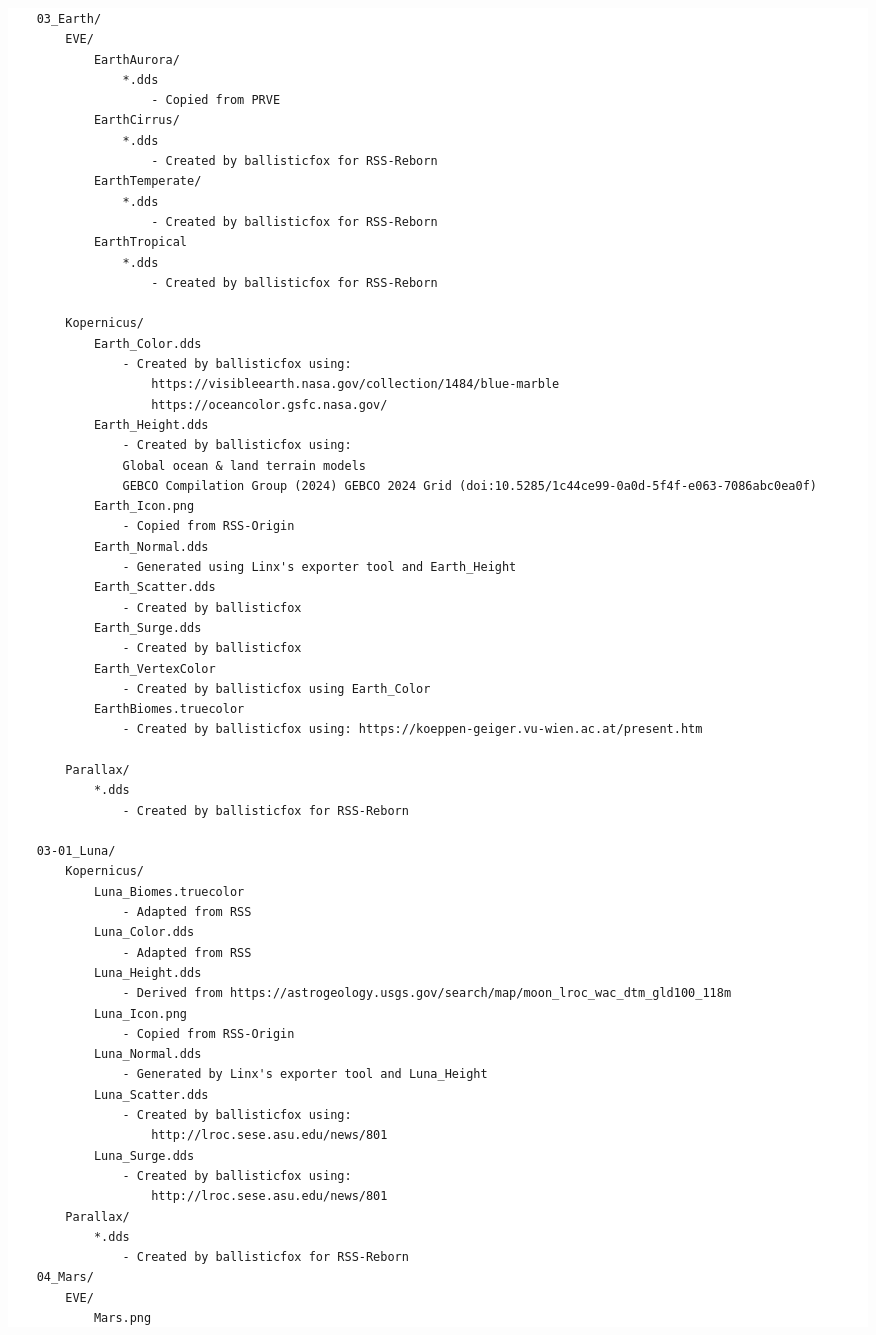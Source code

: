         03_Earth/
            EVE/
                EarthAurora/
                    *.dds
                        - Copied from PRVE
                EarthCirrus/
                    *.dds
                        - Created by ballisticfox for RSS-Reborn
                EarthTemperate/
                    *.dds
                        - Created by ballisticfox for RSS-Reborn
                EarthTropical
                    *.dds
                        - Created by ballisticfox for RSS-Reborn
    
            Kopernicus/
                Earth_Color.dds
                    - Created by ballisticfox using: 
                        https://visibleearth.nasa.gov/collection/1484/blue-marble
                        https://oceancolor.gsfc.nasa.gov/
                Earth_Height.dds
                    - Created by ballisticfox using: 
                    Global ocean & land terrain models
                    GEBCO Compilation Group (2024) GEBCO 2024 Grid (doi:10.5285/1c44ce99-0a0d-5f4f-e063-7086abc0ea0f)
                Earth_Icon.png
                    - Copied from RSS-Origin
                Earth_Normal.dds
                    - Generated using Linx's exporter tool and Earth_Height
                Earth_Scatter.dds
                    - Created by ballisticfox
                Earth_Surge.dds
                    - Created by ballisticfox
                Earth_VertexColor
                    - Created by ballisticfox using Earth_Color
                EarthBiomes.truecolor
                    - Created by ballisticfox using: https://koeppen-geiger.vu-wien.ac.at/present.htm

            Parallax/
                *.dds
                    - Created by ballisticfox for RSS-Reborn

        03-01_Luna/
            Kopernicus/
                Luna_Biomes.truecolor
                    - Adapted from RSS
                Luna_Color.dds
                    - Adapted from RSS
                Luna_Height.dds
                    - Derived from https://astrogeology.usgs.gov/search/map/moon_lroc_wac_dtm_gld100_118m
                Luna_Icon.png
                    - Copied from RSS-Origin
                Luna_Normal.dds
                    - Generated by Linx's exporter tool and Luna_Height
                Luna_Scatter.dds
                    - Created by ballisticfox using:
                        http://lroc.sese.asu.edu/news/801
                Luna_Surge.dds
                    - Created by ballisticfox using:
                        http://lroc.sese.asu.edu/news/801
            Parallax/
                *.dds
                    - Created by ballisticfox for RSS-Reborn
        04_Mars/
            EVE/
                Mars.png